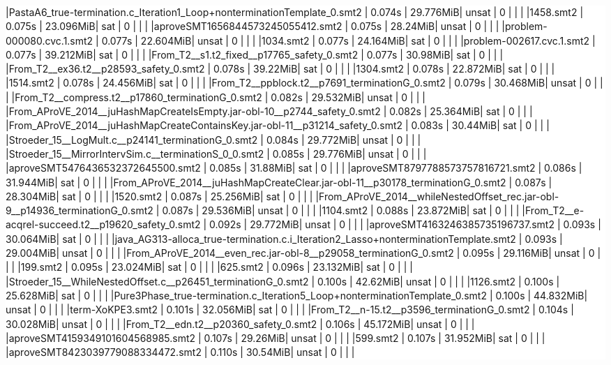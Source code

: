 |PastaA6_true-termination.c_Iteration1_Loop+nonterminationTemplate_0.smt2 |    0.074s | 29.776MiB| unsat | 0 |  |  |
|1458.smt2                                                    |    0.075s | 23.096MiB| sat | 0 |  |  |
|aproveSMT1656844573245055412.smt2                            |    0.075s | 28.24MiB| unsat | 0 |  |  |
|problem-000080.cvc.1.smt2                                    |    0.077s | 22.604MiB| unsat | 0 |  |  |
|1034.smt2                                                    |    0.077s | 24.164MiB| sat | 0 |  |  |
|problem-002617.cvc.1.smt2                                    |    0.077s | 39.212MiB| sat | 0 |  |  |
|From_T2__s1.t2_fixed__p17765_safety_0.smt2                   |    0.077s | 30.98MiB| sat | 0 |  |  |
|From_T2__ex36.t2__p28593_safety_0.smt2                       |    0.078s | 39.22MiB| sat | 0 |  |  |
|1304.smt2                                                    |    0.078s | 22.872MiB| sat | 0 |  |  |
|1514.smt2                                                    |    0.078s | 24.456MiB| sat | 0 |  |  |
|From_T2__ppblock.t2__p7691_terminationG_0.smt2               |    0.079s | 30.468MiB| unsat | 0 |  |  |
|From_T2__compress.t2__p17860_terminationG_0.smt2             |    0.082s | 29.532MiB| unsat | 0 |  |  |
|From_AProVE_2014__juHashMapCreateIsEmpty.jar-obl-10__p2744_safety_0.smt2 |    0.082s | 25.364MiB| sat | 0 |  |  |
|From_AProVE_2014__juHashMapCreateContainsKey.jar-obl-11__p31214_safety_0.smt2 |    0.083s | 30.44MiB| sat | 0 |  |  |
|Stroeder_15__LogMult.c__p24141_terminationG_0.smt2           |    0.084s | 29.772MiB| unsat | 0 |  |  |
|Stroeder_15__MirrorIntervSim.c__terminationS_0_0.smt2        |    0.085s | 29.776MiB| unsat | 0 |  |  |
|aproveSMT5476436532372645500.smt2                            |    0.085s | 31.88MiB| sat | 0 |  |  |
|aproveSMT8797788573757816721.smt2                            |    0.086s | 31.944MiB| sat | 0 |  |  |
|From_AProVE_2014__juHashMapCreateClear.jar-obl-11__p30178_terminationG_0.smt2 |    0.087s | 28.304MiB| sat | 0 |  |  |
|1520.smt2                                                    |    0.087s | 25.256MiB| sat | 0 |  |  |
|From_AProVE_2014__whileNestedOffset_rec.jar-obl-9__p14936_terminationG_0.smt2 |    0.087s | 29.536MiB| unsat | 0 |  |  |
|1104.smt2                                                    |    0.088s | 23.872MiB| sat | 0 |  |  |
|From_T2__e-acqrel-succeed.t2__p19620_safety_0.smt2           |    0.092s | 29.772MiB| unsat | 0 |  |  |
|aproveSMT4163246385735196737.smt2                            |    0.093s | 30.064MiB| sat | 0 |  |  |
|java_AG313-alloca_true-termination.c.i_Iteration2_Lasso+nonterminationTemplate.smt2 |    0.093s | 29.004MiB| unsat | 0 |  |  |
|From_AProVE_2014__even_rec.jar-obl-8__p29058_terminationG_0.smt2 |    0.095s | 29.116MiB| unsat | 0 |  |  |
|199.smt2                                                     |    0.095s | 23.024MiB| sat | 0 |  |  |
|625.smt2                                                     |    0.096s | 23.132MiB| sat | 0 |  |  |
|Stroeder_15__WhileNestedOffset.c__p26451_terminationG_0.smt2 |    0.100s | 42.62MiB| unsat | 0 |  |  |
|1126.smt2                                                    |    0.100s | 25.628MiB| sat | 0 |  |  |
|Pure3Phase_true-termination.c_Iteration5_Loop+nonterminationTemplate_0.smt2 |    0.100s | 44.832MiB| unsat | 0 |  |  |
|term-XoKPE3.smt2                                             |    0.101s | 32.056MiB| sat | 0 |  |  |
|From_T2__n-15.t2__p3596_terminationG_0.smt2                  |    0.104s | 30.028MiB| unsat | 0 |  |  |
|From_T2__edn.t2__p20360_safety_0.smt2                        |    0.106s | 45.172MiB| unsat | 0 |  |  |
|aproveSMT4159349101604568985.smt2                            |    0.107s | 29.26MiB| unsat | 0 |  |  |
|599.smt2                                                     |    0.107s | 31.952MiB| sat | 0 |  |  |
|aproveSMT8423039779088334472.smt2                            |    0.110s | 30.54MiB| unsat | 0 |  |  |
